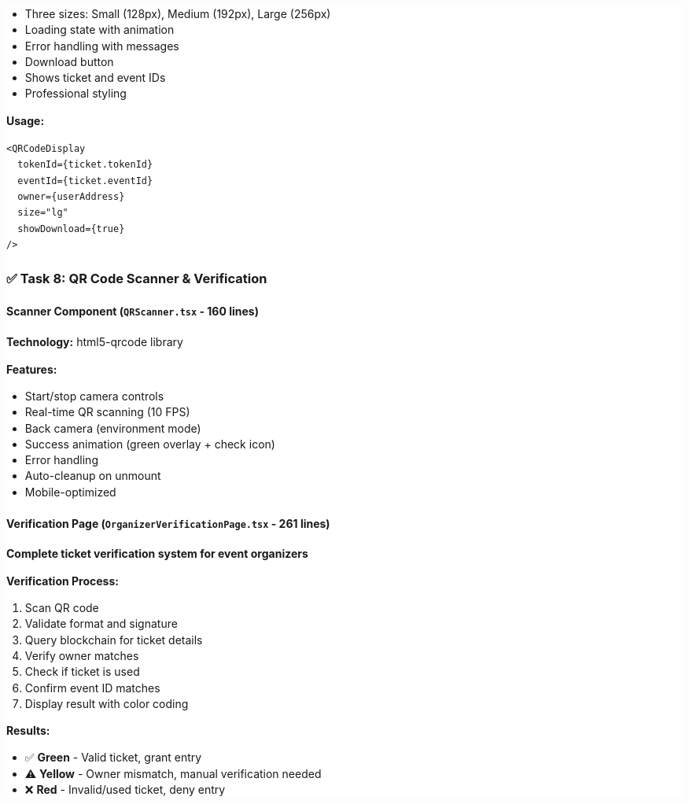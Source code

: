 - Three sizes: Small (128px), Medium (192px), Large (256px)
- Loading state with animation
- Error handling with messages
- Download button
- Shows ticket and event IDs
- Professional styling

**Usage:**

```tsx
<QRCodeDisplay
  tokenId={ticket.tokenId}
  eventId={ticket.eventId}
  owner={userAddress}
  size="lg"
  showDownload={true}
/>
```

### ✅ Task 8: QR Code Scanner & Verification

#### Scanner Component (`QRScanner.tsx` - 160 lines)

**Technology:** html5-qrcode library

**Features:**

- Start/stop camera controls
- Real-time QR scanning (10 FPS)
- Back camera (environment mode)
- Success animation (green overlay + check icon)
- Error handling
- Auto-cleanup on unmount
- Mobile-optimized

#### Verification Page (`OrganizerVerificationPage.tsx` - 261 lines)

**Complete ticket verification system for event organizers**

**Verification Process:**

1. Scan QR code
2. Validate format and signature
3. Query blockchain for ticket details
4. Verify owner matches
5. Check if ticket is used
6. Confirm event ID matches
7. Display result with color coding

**Results:**

- ✅ **Green** - Valid ticket, grant entry
- ⚠️ **Yellow** - Owner mismatch, manual verification needed
- ❌ **Red** - Invalid/used ticket, deny entry

